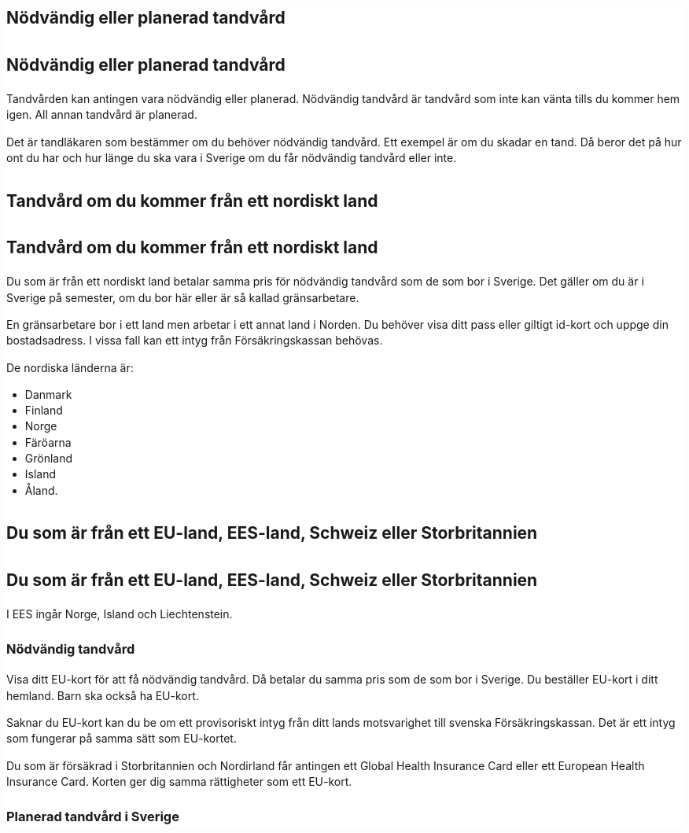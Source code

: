 Nödvändig eller planerad tandvård
---------------------------------

Nödvändig eller planerad tandvård
---------------------------------

Tandvården kan antingen vara nödvändig eller planerad. Nödvändig tandvård är tandvård som inte kan vänta tills du kommer hem igen. All annan tandvård är planerad.

Det är tandläkaren som bestämmer om du behöver nödvändig tandvård. Ett exempel är om du skadar en tand. Då beror det på hur ont du har och hur länge du ska vara i Sverige om du får nödvändig tandvård eller inte.

Tandvård om du kommer från ett nordiskt land
--------------------------------------------

Tandvård om du kommer från ett nordiskt land
--------------------------------------------

Du som är från ett nordiskt land betalar samma pris för nödvändig tandvård som de som bor i Sverige. Det gäller om du är i Sverige på semester, om du bor här eller är så kallad gränsarbetare.

En gränsarbetare bor i ett land men arbetar i ett annat land i Norden. Du behöver visa ditt pass eller giltigt id-kort och uppge din bostadsadress. I vissa fall kan ett intyg från Försäkringskassan behövas.

De nordiska länderna är:

*   Danmark
*   Finland
*   Norge
*   Färöarna
*   Grönland
*   Island
*   Åland.

Du som är från ett EU-land, EES-land, Schweiz eller Storbritannien
------------------------------------------------------------------

Du som är från ett EU-land, EES-land, Schweiz eller Storbritannien
------------------------------------------------------------------

I EES ingår Norge, Island och Liechtenstein.

### Nödvändig tandvård

Visa ditt EU-kort för att få nödvändig tandvård. Då betalar du samma pris som de som bor i Sverige. Du beställer EU-kort i ditt hemland. Barn ska också ha EU-kort.

Saknar du EU-kort kan du be om ett provisoriskt intyg från ditt lands motsvarighet till svenska Försäkringskassan. Det är ett intyg som fungerar på samma sätt som EU-kortet.

Du som är försäkrad i Storbritannien och Nordirland får antingen ett Global Health Insurance Card eller ett European Health Insurance Card. Korten ger dig samma rättigheter som ett EU-kort.

### Planerad tandvård i Sverige
